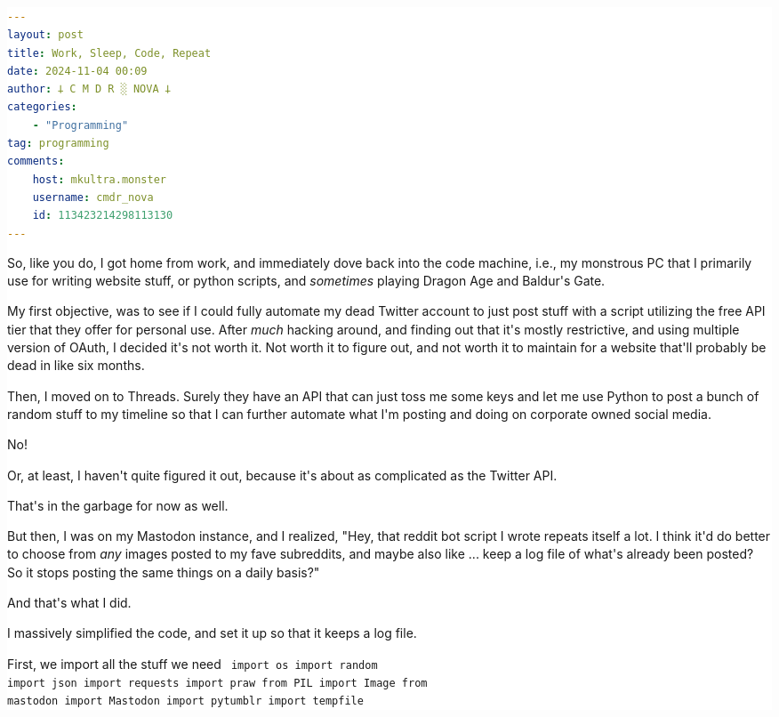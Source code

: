 ```yaml
---
layout: post
title: Work, Sleep, Code, Repeat
date: 2024-11-04 00:09
author: 𐕣 C M D R ░ NOVA 𐕣
categories:
    - "Programming"
tag: programming
comments:
    host: mkultra.monster
    username: cmdr_nova
    id: 113423214298113130
---
```

So, like you do, I got home from work, and immediately dove back into the code machine, i.e., my monstrous PC that I primarily use for writing website stuff, or python scripts, and *sometimes* playing Dragon Age and Baldur's Gate.

My first objective, was to see if I could fully automate my dead Twitter account to just post stuff with a script utilizing the free API tier that they offer for personal use. After *much* hacking around, and finding out that it's mostly restrictive, and using multiple version of OAuth, I decided it's not worth it. Not worth it to figure out, and not worth it to maintain for a website that'll probably be dead in like six months.

Then, I moved on to Threads. Surely they have an API that can just toss me some keys and let me use Python to post a bunch of random stuff to my timeline so that I can further automate what I'm posting and doing on corporate owned social media.

No!

Or, at least, I haven't quite figured it out, because it's about as complicated as the Twitter API.

That's in the garbage for now as well.

But then, I was on my Mastodon instance, and I realized, "Hey, that reddit bot script I wrote repeats itself a lot. I think it'd do better to choose from *any* images posted to my fave subreddits, and maybe also like ... keep a log file of what's already been posted? So it stops posting the same things on a daily basis?"

And that's what I did.

I massively simplified the code, and set it up so that it keeps a log file.


First, we import all the stuff we need
<code>
import os
import random
import json
import requests
import praw
from PIL import Image
from mastodon import Mastodon
import pytumblr
import tempfile
</code>

